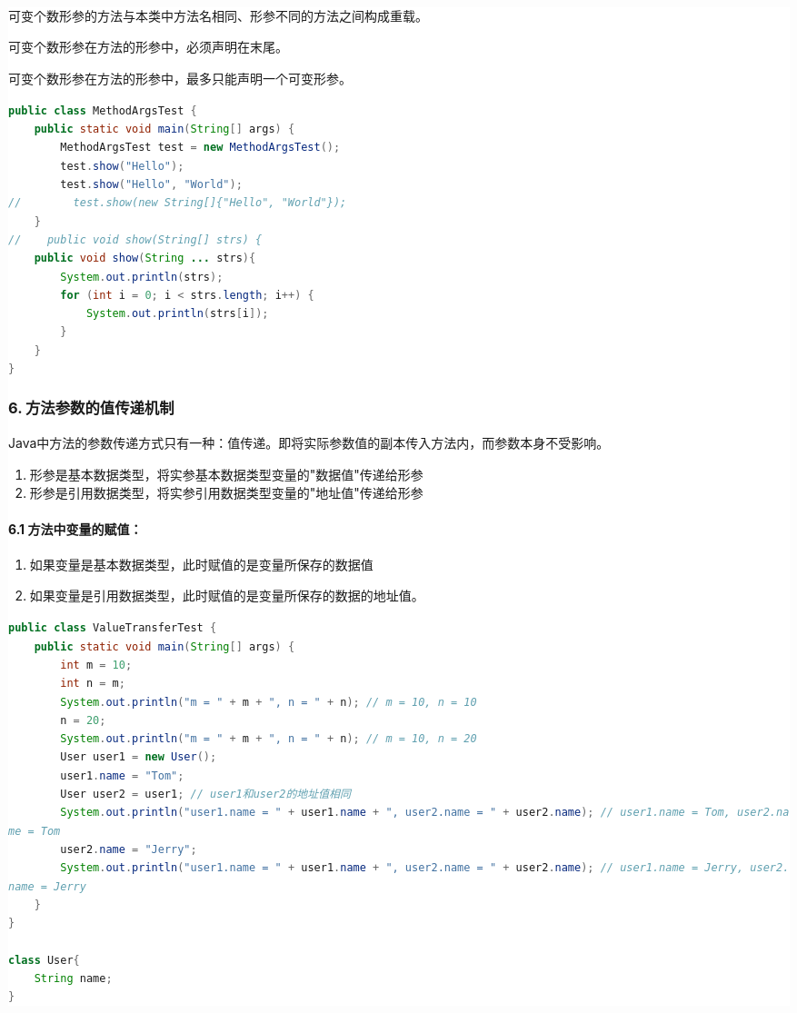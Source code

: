 可变个数形参的方法与本类中方法名相同、形参不同的方法之间构成重载。

可变个数形参在方法的形参中，必须声明在末尾。

可变个数形参在方法的形参中，最多只能声明一个可变形参。

```java
public class MethodArgsTest {
    public static void main(String[] args) {
        MethodArgsTest test = new MethodArgsTest();
        test.show("Hello");
        test.show("Hello", "World");
//        test.show(new String[]{"Hello", "World"});
    }
//    public void show(String[] strs) {
    public void show(String ... strs){
        System.out.println(strs);
        for (int i = 0; i < strs.length; i++) {
            System.out.println(strs[i]);
        }
    }
}

```

### 6. 方法参数的值传递机制

Java中方法的参数传递方式只有一种：值传递。即将实际参数值的副本传入方法内，而参数本身不受影响。

1. 形参是基本数据类型，将实参基本数据类型变量的"数据值"传递给形参
2. 形参是引用数据类型，将实参引用数据类型变量的"地址值"传递给形参

#### 6.1 方法中变量的赋值：

1. 如果变量是基本数据类型，此时赋值的是变量所保存的数据值

2. 如果变量是引用数据类型，此时赋值的是变量所保存的数据的地址值。

```java
public class ValueTransferTest {
    public static void main(String[] args) {
        int m = 10;
        int n = m;
        System.out.println("m = " + m + ", n = " + n); // m = 10, n = 10
        n = 20;
        System.out.println("m = " + m + ", n = " + n); // m = 10, n = 20
        User user1 = new User();
        user1.name = "Tom";
        User user2 = user1; // user1和user2的地址值相同
        System.out.println("user1.name = " + user1.name + ", user2.name = " + user2.name); // user1.name = Tom, user2.name = Tom
        user2.name = "Jerry";
        System.out.println("user1.name = " + user1.name + ", user2.name = " + user2.name); // user1.name = Jerry, user2.name = Jerry
    }
}

class User{
    String name;
}
```
